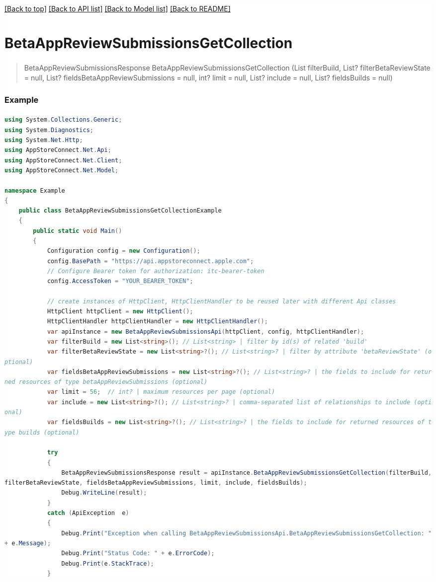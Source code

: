 [[Back to top]](#) [[Back to API list]](../README.md#documentation-for-api-endpoints) [[Back to Model list]](../README.md#documentation-for-models) [[Back to README]](../README.md)

<a name="betaappreviewsubmissionsgetcollection"></a>
# **BetaAppReviewSubmissionsGetCollection**
> BetaAppReviewSubmissionsResponse BetaAppReviewSubmissionsGetCollection (List<string> filterBuild, List<string>? filterBetaReviewState = null, List<string>? fieldsBetaAppReviewSubmissions = null, int? limit = null, List<string>? include = null, List<string>? fieldsBuilds = null)



### Example
```csharp
using System.Collections.Generic;
using System.Diagnostics;
using System.Net.Http;
using AppStoreConnect.Net.Api;
using AppStoreConnect.Net.Client;
using AppStoreConnect.Net.Model;

namespace Example
{
    public class BetaAppReviewSubmissionsGetCollectionExample
    {
        public static void Main()
        {
            Configuration config = new Configuration();
            config.BasePath = "https://api.appstoreconnect.apple.com";
            // Configure Bearer token for authorization: itc-bearer-token
            config.AccessToken = "YOUR_BEARER_TOKEN";

            // create instances of HttpClient, HttpClientHandler to be reused later with different Api classes
            HttpClient httpClient = new HttpClient();
            HttpClientHandler httpClientHandler = new HttpClientHandler();
            var apiInstance = new BetaAppReviewSubmissionsApi(httpClient, config, httpClientHandler);
            var filterBuild = new List<string>(); // List<string> | filter by id(s) of related 'build'
            var filterBetaReviewState = new List<string>?(); // List<string>? | filter by attribute 'betaReviewState' (optional) 
            var fieldsBetaAppReviewSubmissions = new List<string>?(); // List<string>? | the fields to include for returned resources of type betaAppReviewSubmissions (optional) 
            var limit = 56;  // int? | maximum resources per page (optional) 
            var include = new List<string>?(); // List<string>? | comma-separated list of relationships to include (optional) 
            var fieldsBuilds = new List<string>?(); // List<string>? | the fields to include for returned resources of type builds (optional) 

            try
            {
                BetaAppReviewSubmissionsResponse result = apiInstance.BetaAppReviewSubmissionsGetCollection(filterBuild, filterBetaReviewState, fieldsBetaAppReviewSubmissions, limit, include, fieldsBuilds);
                Debug.WriteLine(result);
            }
            catch (ApiException  e)
            {
                Debug.Print("Exception when calling BetaAppReviewSubmissionsApi.BetaAppReviewSubmissionsGetCollection: " + e.Message);
                Debug.Print("Status Code: " + e.ErrorCode);
                Debug.Print(e.StackTrace);
            }
```